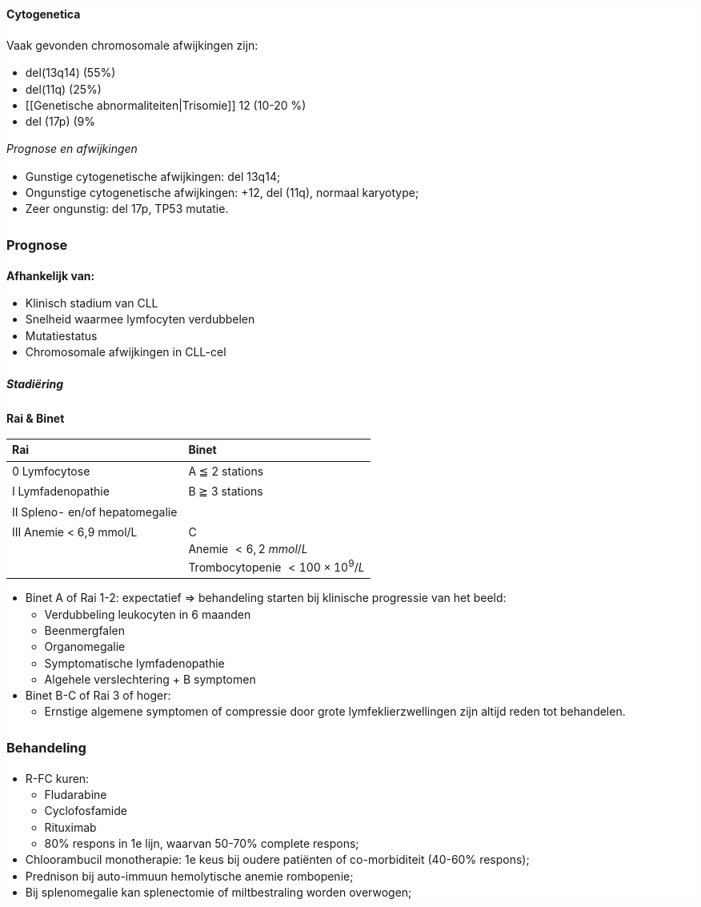 #### Cytogenetica
Vaak gevonden chromosomale afwijkingen zijn:
- del(13q14) (55%)
- del(11q) (25%)
- [[Genetische abnormaliteiten|Trisomie]] 12 (10-20 %)
- del (17p) (9%

*Prognose en afwijkingen*
- Gunstige cytogenetische afwijkingen: del 13q14;
- Ongunstige cytogenetische afwijkingen: +12, del (11q), normaal karyotype;
- Zeer ongunstig: del 17p, TP53 mutatie. 


### Prognose
**Afhankelijk van:**
- Klinisch stadium van CLL
- Snelheid waarmee lymfocyten verdubbelen
- Mutatiestatus
- Chromosomale afwijkingen in CLL-cel

##### Stadiëring 
**Rai & Binet**

| Rai                            | Binet          |
|:------------------------------ |:-------------- |
| 0 Lymfocytose                  | A  ≦ 2 stations |
| I Lymfadenopathie              | B ≧ 3 stations |
| II Spleno- en/of hepatomegalie |                |
| III Anemie < 6,9 mmol/L        | C </br> Anemie $< 6,2 \ mmol/L$ </br> Trombocytopenie $< 100 \times 10^9/L$          |

- Binet A of Rai 1-2: expectatief => behandeling starten bij klinische progressie van het beeld:
	- Verdubbeling leukocyten in 6 maanden
	- Beenmergfalen
	- Organomegalie
	- Symptomatische lymfadenopathie
	- Algehele verslechtering + B symptomen
- Binet B-C of Rai 3 of hoger:
	- Ernstige algemene symptomen of compressie door grote lymfeklierzwellingen zijn altijd reden tot behandelen. 

### Behandeling
- R-FC kuren:
	- Fludarabine
	- Cyclofosfamide 
	- Rituximab
	- 80% respons in 1e lijn, waarvan 50-70% complete respons;
- Chloorambucil monotherapie: 1e keus bij oudere patiënten of co-morbiditeit (40-60% respons);
- Prednison bij auto-immuun hemolytische anemie rombopenie;
- Bij splenomegalie kan splenectomie of miltbestraling worden overwogen;
